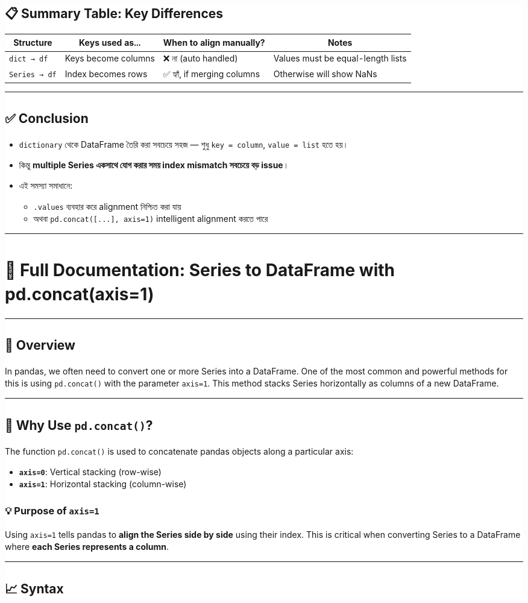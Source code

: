 
## 📋 Summary Table: Key Differences

| Structure     | Keys used as...     | When to align manually?     | Notes                             |
| ------------- | ------------------- | --------------------------- | --------------------------------- |
| `dict → df`   | Keys become columns | ❌ না (auto handled)         | Values must be equal-length lists |
| `Series → df` | Index becomes rows  | ✅ হ্যাঁ, if merging columns | Otherwise will show NaNs          |

---

## ✅ Conclusion

* `dictionary` থেকে DataFrame তৈরি করা সবচেয়ে সহজ — শুধু `key = column`, `value = list` হতে হয়।
* কিন্তু **multiple Series একসাথে যোগ করার সময় index mismatch সবচেয়ে বড় issue**।
* এই সমস্যা সমাধানে:

  * `.values` ব্যবহার করে alignment নিশ্চিত করা যায়
  * অথবা `pd.concat([...], axis=1)` intelligent alignment করতে পারে

---
# 📁 Full Documentation: Series to DataFrame with pd.concat(axis=1)

---

## 📄 Overview

In pandas, we often need to convert one or more Series into a DataFrame. One of the most common and powerful methods for this is using `pd.concat()` with the parameter `axis=1`. This method stacks Series horizontally as columns of a new DataFrame.

---

## 🔎 Why Use `pd.concat()`?

The function `pd.concat()` is used to concatenate pandas objects along a particular axis:

* **`axis=0`**: Vertical stacking (row-wise)
* **`axis=1`**: Horizontal stacking (column-wise)

### 💡 Purpose of `axis=1`

Using `axis=1` tells pandas to **align the Series side by side** using their index. This is critical when converting Series to a DataFrame where **each Series represents a column**.

---

## 📈 Syntax
